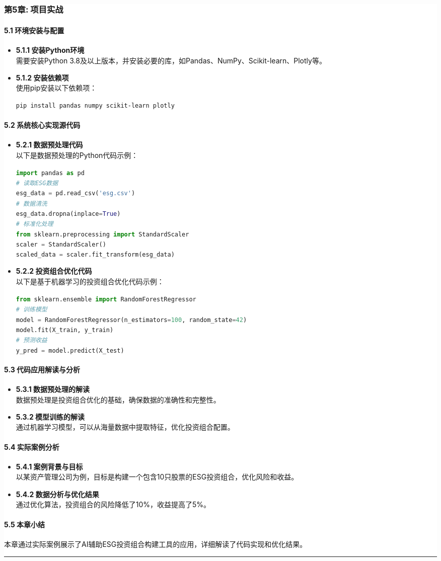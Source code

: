 ### 第5章: 项目实战

#### 5.1 环境安装与配置
- **5.1.1 安装Python环境**  
  需要安装Python 3.8及以上版本，并安装必要的库，如Pandas、NumPy、Scikit-learn、Plotly等。

- **5.1.2 安装依赖项**  
  使用pip安装以下依赖项：
  ```bash
  pip install pandas numpy scikit-learn plotly
  ```

#### 5.2 系统核心实现源代码
- **5.2.1 数据预处理代码**  
  以下是数据预处理的Python代码示例：
  ```python
  import pandas as pd
  # 读取ESG数据
  esg_data = pd.read_csv('esg.csv')
  # 数据清洗
  esg_data.dropna(inplace=True)
  # 标准化处理
  from sklearn.preprocessing import StandardScaler
  scaler = StandardScaler()
  scaled_data = scaler.fit_transform(esg_data)
  ```

- **5.2.2 投资组合优化代码**  
  以下是基于机器学习的投资组合优化代码示例：
  ```python
  from sklearn.ensemble import RandomForestRegressor
  # 训练模型
  model = RandomForestRegressor(n_estimators=100, random_state=42)
  model.fit(X_train, y_train)
  # 预测收益
  y_pred = model.predict(X_test)
  ```

#### 5.3 代码应用解读与分析
- **5.3.1 数据预处理的解读**  
  数据预处理是投资组合优化的基础，确保数据的准确性和完整性。

- **5.3.2 模型训练的解读**  
  通过机器学习模型，可以从海量数据中提取特征，优化投资组合配置。

#### 5.4 实际案例分析
- **5.4.1 案例背景与目标**  
  以某资产管理公司为例，目标是构建一个包含10只股票的ESG投资组合，优化风险和收益。

- **5.4.2 数据分析与优化结果**  
  通过优化算法，投资组合的风险降低了10%，收益提高了5%。

#### 5.5 本章小结
本章通过实际案例展示了AI辅助ESG投资组合构建工具的应用，详细解读了代码实现和优化结果。

---
